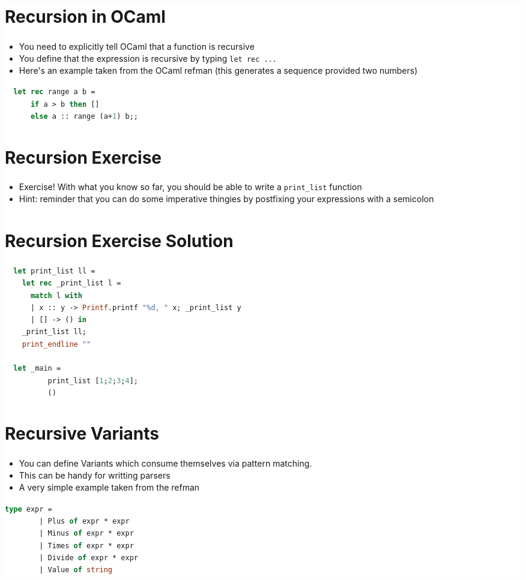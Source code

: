```OCaml
```

# Recursion in OCaml

- You need to explicitly tell OCaml that a function is recursive
- You define that the expression is recursive by typing `let rec ...`
- Here's an example taken from the OCaml refman (this generates a sequence
  provided two numbers)

```OCaml
  let rec range a b =
      if a > b then []
      else a :: range (a+1) b;;
```

# Recursion Exercise

- Exercise! With what you know so far, you should be able to write a
  `print_list` function
- Hint: reminder that you can do some imperative thingies by postfixing your
  expressions with a semicolon

# Recursion Exercise Solution

```OCaml
  let print_list ll =
    let rec _print_list l =
      match l with
      | x :: y -> Printf.printf "%d, " x; _print_list y
      | [] -> () in
    _print_list ll;
    print_endline ""

  let _main =
          print_list [1;2;3;4];
          ()
```
# Recursive Variants

- You can define Variants which consume themselves via pattern matching.
- This can be handy for writting parsers
- A very simple example taken from the refman

```OCaml
type expr =
        | Plus of expr * expr
        | Minus of expr * expr
        | Times of expr * expr
        | Divide of expr * expr
        | Value of string
```
